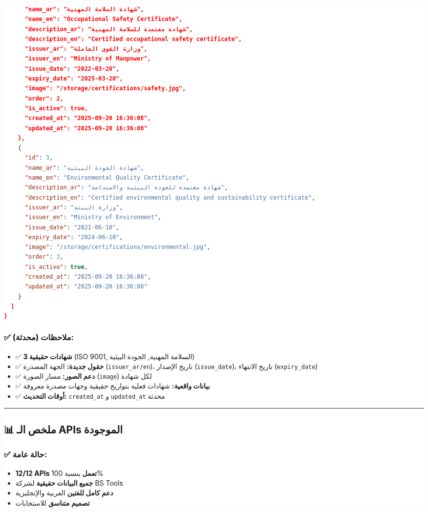```json
      "name_ar": "شهادة السلامة المهنية",
      "name_en": "Occupational Safety Certificate",
      "description_ar": "شهادة معتمدة للسلامة المهنية",
      "description_en": "Certified occupational safety certificate",
      "issuer_ar": "وزارة القوى العاملة",
      "issuer_en": "Ministry of Manpower",
      "issue_date": "2022-03-20",
      "expiry_date": "2025-03-20",
      "image": "/storage/certifications/safety.jpg",
      "order": 2,
      "is_active": true,
      "created_at": "2025-09-20 16:36:08",
      "updated_at": "2025-09-20 16:36:08"
    },
    {
      "id": 3,
      "name_ar": "شهادة الجودة البيئية",
      "name_en": "Environmental Quality Certificate",
      "description_ar": "شهادة معتمدة للجودة البيئية والاستدامة",
      "description_en": "Certified environmental quality and sustainability certificate",
      "issuer_ar": "وزارة البيئة",
      "issuer_en": "Ministry of Environment",
      "issue_date": "2021-06-10",
      "expiry_date": "2024-06-10",
      "image": "/storage/certifications/environmental.jpg",
      "order": 3,
      "is_active": true,
      "created_at": "2025-09-20 16:36:08",
      "updated_at": "2025-09-20 16:36:08"
    }
  ]
}
```

### **✅ ملاحظات (محدثة):**
- ✅ **3 شهادات حقيقية** (ISO 9001, السلامة المهنية, الجودة البيئية)
- ✅ **حقول جديدة:** الجهة المصدرة (`issuer_ar/en`)، تاريخ الإصدار (`issue_date`)، تاريخ الانتهاء (`expiry_date`)
- ✅ **دعم الصور:** مسار الصورة (`image`) لكل شهادة
- ✅ **بيانات واقعية:** شهادات فعلية بتواريخ حقيقية وجهات مصدرة معروفة
- ✅ **أوقات التحديث:** `created_at` و `updated_at` محدثة

---

## 📊 **ملخص الـ APIs الموجودة**

### **✅ حالة عامة:**
- **12/12 APIs تعمل** بنسبة 100%
- **جميع البيانات حقيقية** لشركة BS Tools
- **دعم كامل للغتين** العربية والإنجليزية
- **تصميم متناسق** للاستجابات
